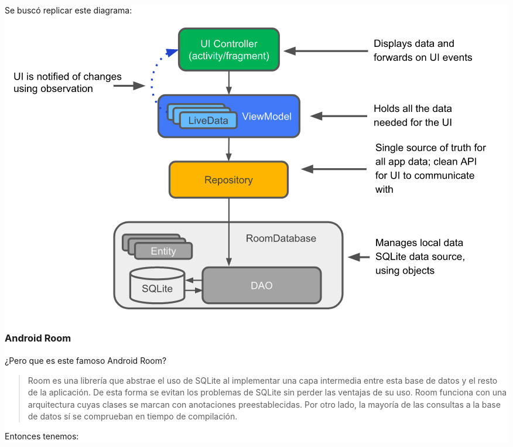

Se buscó replicar este diagrama:
</br>

![palta](./imagenes/mvvm3.png)


### Android Room
¿Pero que es este famoso Android Room?

>Room es una librería que abstrae el uso de SQLite al implementar una capa intermedia entre esta base de datos y el resto de la aplicación. De esta forma se evitan los problemas de SQLite sin perder las ventajas de su uso. 
>Room funciona con una arquitectura cuyas clases se marcan con anotaciones preestablecidas. Por otro lado, la mayoría de las consultas a la base de datos sí se comprueban en tiempo de compilación.

Entonces tenemos:
